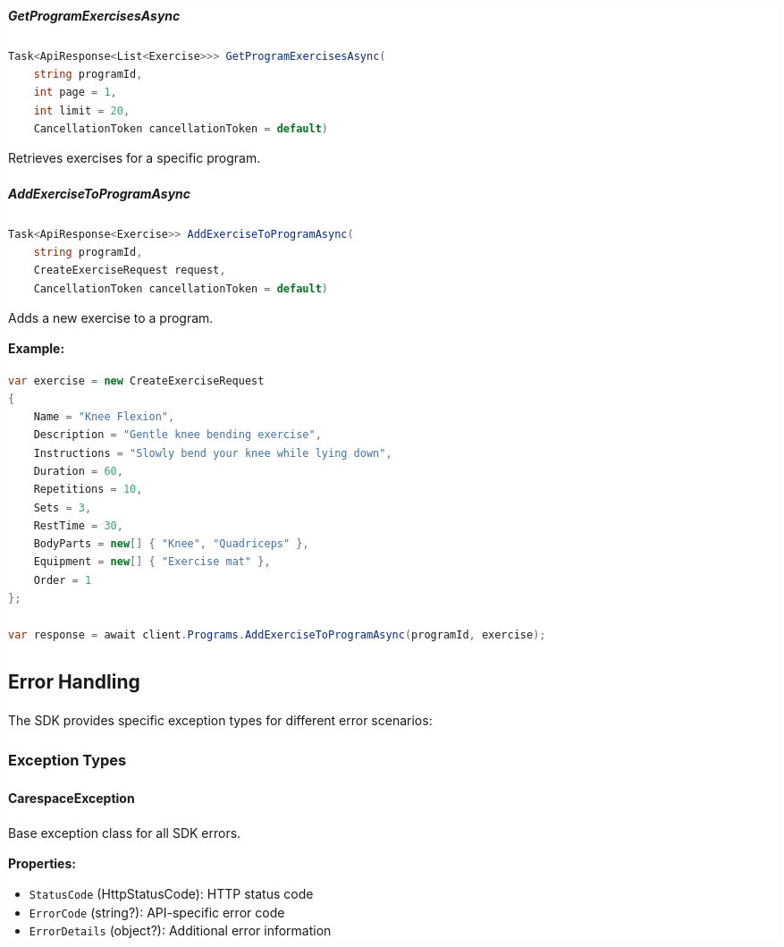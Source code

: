 ##### GetProgramExercisesAsync
```csharp
Task<ApiResponse<List<Exercise>>> GetProgramExercisesAsync(
    string programId, 
    int page = 1, 
    int limit = 20,
    CancellationToken cancellationToken = default)
```

Retrieves exercises for a specific program.

##### AddExerciseToProgramAsync
```csharp
Task<ApiResponse<Exercise>> AddExerciseToProgramAsync(
    string programId, 
    CreateExerciseRequest request,
    CancellationToken cancellationToken = default)
```

Adds a new exercise to a program.

**Example:**
```csharp
var exercise = new CreateExerciseRequest
{
    Name = "Knee Flexion",
    Description = "Gentle knee bending exercise",
    Instructions = "Slowly bend your knee while lying down",
    Duration = 60,
    Repetitions = 10,
    Sets = 3,
    RestTime = 30,
    BodyParts = new[] { "Knee", "Quadriceps" },
    Equipment = new[] { "Exercise mat" },
    Order = 1
};

var response = await client.Programs.AddExerciseToProgramAsync(programId, exercise);
```

## Error Handling

The SDK provides specific exception types for different error scenarios:

### Exception Types

#### CarespaceException
Base exception class for all SDK errors.

**Properties:**
- `StatusCode` (HttpStatusCode): HTTP status code
- `ErrorCode` (string?): API-specific error code
- `ErrorDetails` (object?): Additional error information

